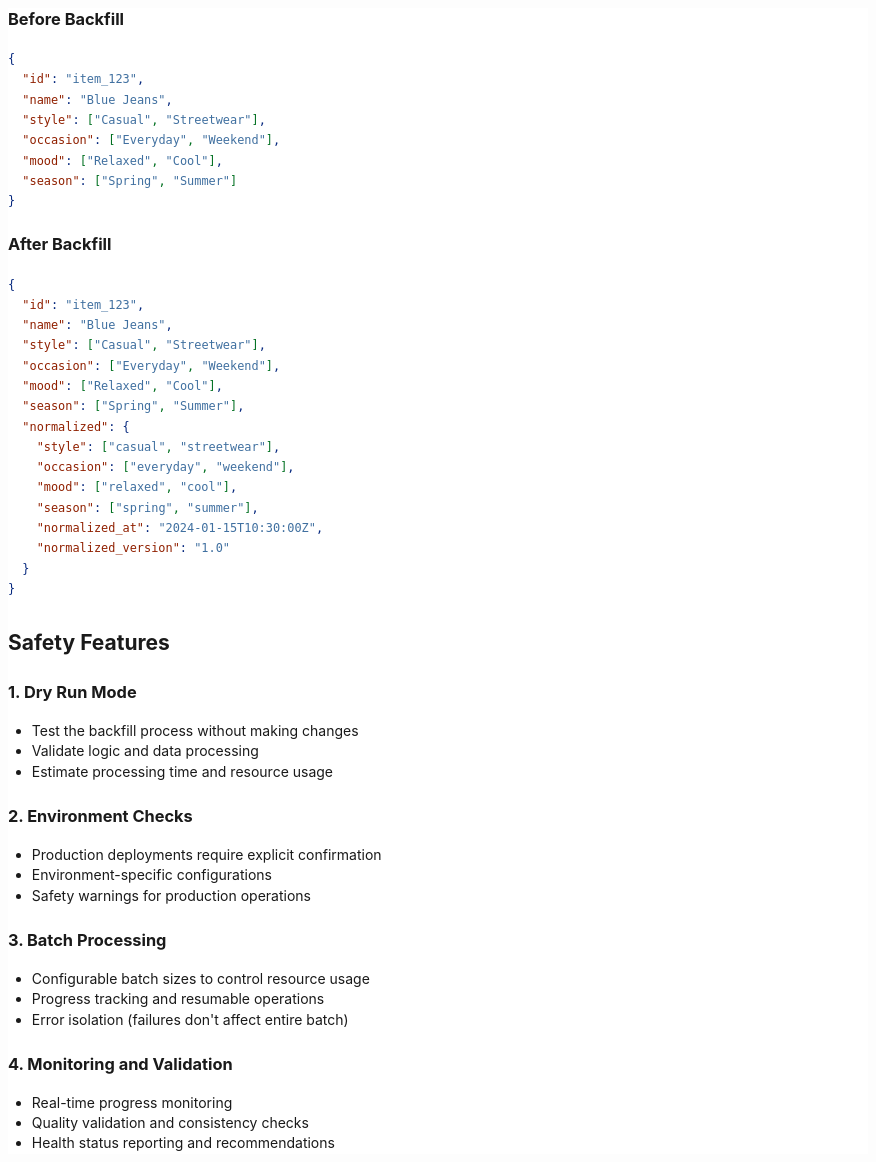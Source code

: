 ### Before Backfill
```json
{
  "id": "item_123",
  "name": "Blue Jeans",
  "style": ["Casual", "Streetwear"],
  "occasion": ["Everyday", "Weekend"],
  "mood": ["Relaxed", "Cool"],
  "season": ["Spring", "Summer"]
}
```

### After Backfill
```json
{
  "id": "item_123",
  "name": "Blue Jeans",
  "style": ["Casual", "Streetwear"],
  "occasion": ["Everyday", "Weekend"],
  "mood": ["Relaxed", "Cool"],
  "season": ["Spring", "Summer"],
  "normalized": {
    "style": ["casual", "streetwear"],
    "occasion": ["everyday", "weekend"],
    "mood": ["relaxed", "cool"],
    "season": ["spring", "summer"],
    "normalized_at": "2024-01-15T10:30:00Z",
    "normalized_version": "1.0"
  }
}
```

## Safety Features

### 1. Dry Run Mode
- Test the backfill process without making changes
- Validate logic and data processing
- Estimate processing time and resource usage

### 2. Environment Checks
- Production deployments require explicit confirmation
- Environment-specific configurations
- Safety warnings for production operations

### 3. Batch Processing
- Configurable batch sizes to control resource usage
- Progress tracking and resumable operations
- Error isolation (failures don't affect entire batch)

### 4. Monitoring and Validation
- Real-time progress monitoring
- Quality validation and consistency checks
- Health status reporting and recommendations
